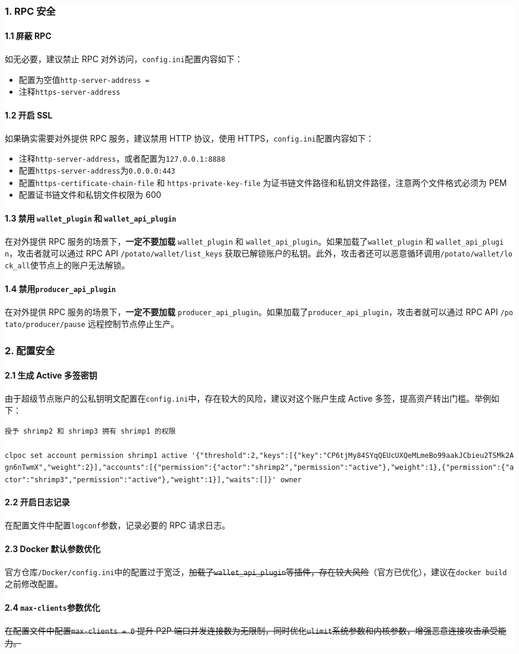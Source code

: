 ### 1. RPC 安全

#### 1.1 屏蔽 RPC

如无必要，建议禁止 RPC 对外访问，`config.ini`配置内容如下：

- 配置为空值`http-server-address =`
- 注释`https-server-address`

#### 1.2 开启 SSL

如果确实需要对外提供 RPC 服务，建议禁用 HTTP 协议，使用 HTTPS，`config.ini`配置内容如下：

- 注释`http-server-address`，或者配置为`127.0.0.1:8888`
- 配置`https-server-address`为`0.0.0.0:443`
- 配置`https-certificate-chain-file` 和 `https-private-key-file` 为证书链文件路径和私钥文件路径，注意两个文件格式必须为 PEM
- 配置证书链文件和私钥文件权限为 600

#### 1.3 禁用 `wallet_plugin` 和 `wallet_api_plugin`

在对外提供 RPC 服务的场景下，**一定不要加载** `wallet_plugin` 和 `wallet_api_plugin`。如果加载了`wallet_plugin` 和 `wallet_api_plugin`，攻击者就可以通过 RPC API `/potato/wallet/list_keys` 获取已解锁账户的私钥。此外，攻击者还可以恶意循环调用`/potato/wallet/lock_all`使节点上的账户无法解锁。

#### 1.4 禁用`producer_api_plugin`

在对外提供 RPC 服务的场景下，**一定不要加载** `producer_api_plugin`。如果加载了`producer_api_plugin`，攻击者就可以通过 RPC API `/potato/producer/pause` 远程控制节点停止生产。

### 2. 配置安全

#### 2.1 生成 Active 多签密钥

由于超级节点账户的公私钥明文配置在`config.ini`中，存在较大的风险，建议对这个账户生成 Active 多签，提高资产转出门槛。举例如下：

```
授予 shrimp2 和 shrimp3 拥有 shrimp1 的权限

clpoc set account permission shrimp1 active '{"threshold":2,"keys":[{"key":"CP6tjMy84SYqQEUcUXQeMLmeBo99aakJCbieu2TSMk2Agn6nTwmX","weight":2}],"accounts":[{"permission":{"actor":"shrimp2","permission":"active"},"weight":1},{"permission":{"actor":"shrimp3","permission":"active"},"weight":1}],"waits":[]}' owner
```

#### 2.2 开启日志记录

在配置文件中配置`logconf`参数，记录必要的 RPC 请求日志。

#### 2.3 Docker 默认参数优化

官方仓库`/Docker/config.ini`中的配置过于宽泛，~~加载了`wallet_api_plugin`等插件，存在较大风险~~（官方已优化），建议在`docker build`之前修改配置。

#### 2.4 `max-clients`参数优化

~~在配置文件中配置`max-clients = 0` 提升 P2P 端口并发连接数为无限制，同时优化`ulimit`系统参数和内核参数，增强恶意连接攻击承受能力。~~
